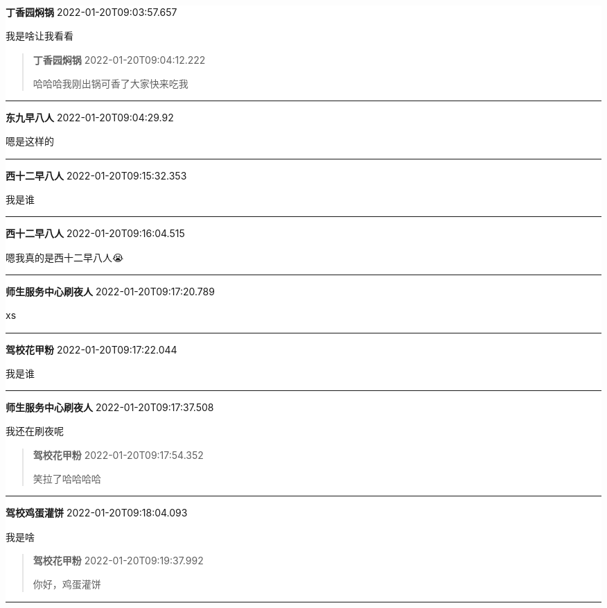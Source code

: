 **丁香园焖锅** 2022-01-20T09:03:57.657

我是啥让我看看

> **丁香园焖锅** 2022-01-20T09:04:12.222
> 
> 哈哈哈我刚出锅可香了大家快来吃我


---

**东九早八人** 2022-01-20T09:04:29.92

嗯是这样的

---

**西十二早八人** 2022-01-20T09:15:32.353

我是谁

---

**西十二早八人** 2022-01-20T09:16:04.515

嗯我真的是西十二早八人😭

---

**师生服务中心刷夜人** 2022-01-20T09:17:20.789

xs

---

**驾校花甲粉** 2022-01-20T09:17:22.044

我是谁

---

**师生服务中心刷夜人** 2022-01-20T09:17:37.508

我还在刷夜呢

> **驾校花甲粉** 2022-01-20T09:17:54.352
> 
> 笑拉了哈哈哈哈


---

**驾校鸡蛋灌饼** 2022-01-20T09:18:04.093

我是啥

> **驾校花甲粉** 2022-01-20T09:19:37.992
> 
> 你好，鸡蛋灌饼


---
